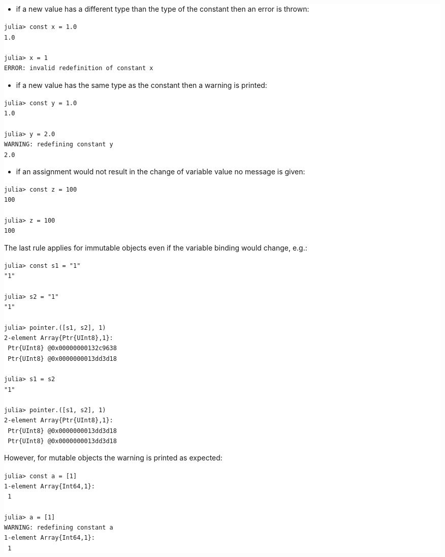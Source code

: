* if a new value has a different type than the type of the constant then an error is thrown:

```jldoctest
julia> const x = 1.0
1.0

julia> x = 1
ERROR: invalid redefinition of constant x
```

* if a new value has the same type as the constant then a warning is printed:

```jldoctest
julia> const y = 1.0
1.0

julia> y = 2.0
WARNING: redefining constant y
2.0
```

* if an assignment would not result in the change of variable value no message is given:

```jldoctest
julia> const z = 100
100

julia> z = 100
100
```

The last rule applies for immutable objects even if the variable binding would change, e.g.:

```julia-repl
julia> const s1 = "1"
"1"

julia> s2 = "1"
"1"

julia> pointer.([s1, s2], 1)
2-element Array{Ptr{UInt8},1}:
 Ptr{UInt8} @0x00000000132c9638
 Ptr{UInt8} @0x0000000013dd3d18

julia> s1 = s2
"1"

julia> pointer.([s1, s2], 1)
2-element Array{Ptr{UInt8},1}:
 Ptr{UInt8} @0x0000000013dd3d18
 Ptr{UInt8} @0x0000000013dd3d18
```

However, for mutable objects the warning is printed as expected:

```jldoctest
julia> const a = [1]
1-element Array{Int64,1}:
 1

julia> a = [1]
WARNING: redefining constant a
1-element Array{Int64,1}:
 1
```
